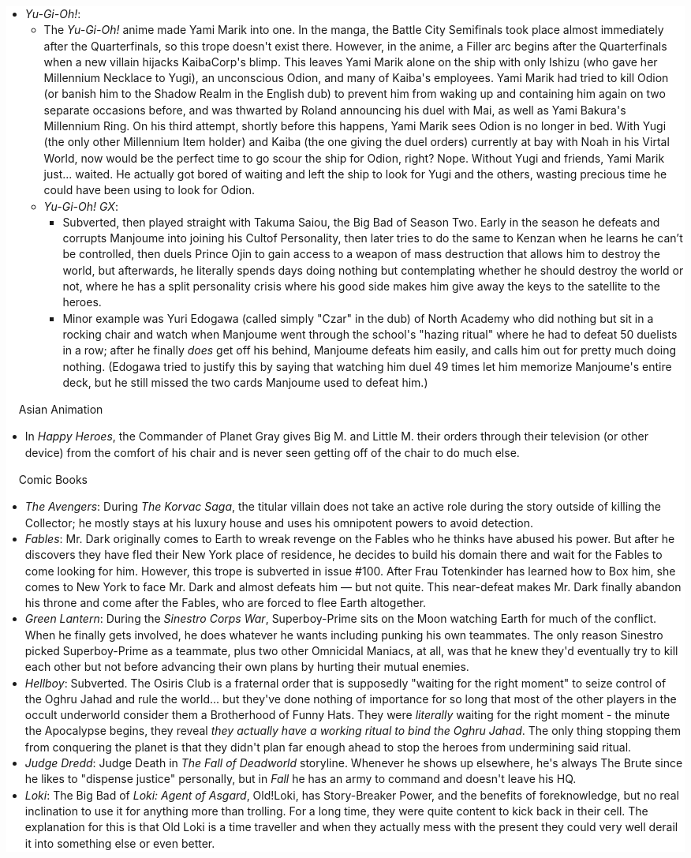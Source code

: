 -   _Yu-Gi-Oh!_:
    -   The _Yu-Gi-Oh!_ anime made Yami Marik into one. In the manga, the Battle City Semifinals took place almost immediately after the Quarterfinals, so this trope doesn't exist there. However, in the anime, a Filler arc begins after the Quarterfinals when a new villain hijacks KaibaCorp's blimp. This leaves Yami Marik alone on the ship with only Ishizu (who gave her Millennium Necklace to Yugi), an unconscious Odion, and many of Kaiba's employees. Yami Marik had tried to kill Odion (or banish him to the Shadow Realm in the English dub) to prevent him from waking up and containing him again on two separate occasions before, and was thwarted by Roland announcing his duel with Mai, as well as Yami Bakura's Millennium Ring. On his third attempt, shortly before this happens, Yami Marik sees Odion is no longer in bed. With Yugi (the only other Millennium Item holder) and Kaiba (the one giving the duel orders) currently at bay with Noah in his Virtal World, now would be the perfect time to go scour the ship for Odion, right? Nope. Without Yugi and friends, Yami Marik just... waited. He actually got bored of waiting and left the ship to look for Yugi and the others, wasting precious time he could have been using to look for Odion.
    -   _Yu-Gi-Oh! GX_:
        -   Subverted, then played straight with Takuma Saiou, the Big Bad of Season Two. Early in the season he defeats and corrupts Manjoume into joining his Cultof Personality, then later tries to do the same to Kenzan when he learns he can’t be controlled, then duels Prince Ojin to gain access to a weapon of mass destruction that allows him to destroy the world, but afterwards, he literally spends days doing nothing but contemplating whether he should destroy the world or not, where he has a split personality crisis where his good side makes him give away the keys to the satellite to the heroes.
        -   Minor example was Yuri Edogawa (called simply "Czar" in the dub) of North Academy who did nothing but sit in a rocking chair and watch when Manjoume went through the school's "hazing ritual" where he had to defeat 50 duelists in a row; after he finally _does_ get off his behind, Manjoume defeats him easily, and calls him out for pretty much doing nothing. (Edogawa tried to justify this by saying that watching him duel 49 times let him memorize Manjoume's entire deck, but he still missed the two cards Manjoume used to defeat him.)

    Asian Animation 

-   In _Happy Heroes_, the Commander of Planet Gray gives Big M. and Little M. their orders through their television (or other device) from the comfort of his chair and is never seen getting off of the chair to do much else.

    Comic Books 

-   _The Avengers_: During _The Korvac Saga_, the titular villain does not take an active role during the story outside of killing the Collector; he mostly stays at his luxury house and uses his omnipotent powers to avoid detection.
-   _Fables_: Mr. Dark originally comes to Earth to wreak revenge on the Fables who he thinks have abused his power. But after he discovers they have fled their New York place of residence, he decides to build his domain there and wait for the Fables to come looking for him. However, this trope is subverted in issue #100. After Frau Totenkinder has learned how to Box him, she comes to New York to face Mr. Dark and almost defeats him — but not quite. This near-defeat makes Mr. Dark finally abandon his throne and come after the Fables, who are forced to flee Earth altogether.
-   _Green Lantern_: During the _Sinestro Corps War_, Superboy-Prime sits on the Moon watching Earth for much of the conflict. When he finally gets involved, he does whatever he wants including punking his own teammates. The only reason Sinestro picked Superboy-Prime as a teammate, plus two other Omnicidal Maniacs, at all, was that he knew they'd eventually try to kill each other but not before advancing their own plans by hurting their mutual enemies.
-   _Hellboy_: Subverted. The Osiris Club is a fraternal order that is supposedly "waiting for the right moment" to seize control of the Oghru Jahad and rule the world... but they've done nothing of importance for so long that most of the other players in the occult underworld consider them a Brotherhood of Funny Hats. They were _literally_ waiting for the right moment - the minute the Apocalypse begins, they reveal _they actually have a working ritual to bind the Oghru Jahad_. The only thing stopping them from conquering the planet is that they didn't plan far enough ahead to stop the heroes from undermining said ritual.
-   _Judge Dredd_: Judge Death in _The Fall of Deadworld_ storyline. Whenever he shows up elsewhere, he's always The Brute since he likes to "dispense justice" personally, but in _Fall_ he has an army to command and doesn't leave his HQ.
-   _Loki_: The Big Bad of _Loki: Agent of Asgard_, Old!Loki, has Story-Breaker Power, and the benefits of foreknowledge, but no real inclination to use it for anything more than trolling. For a long time, they were quite content to kick back in their cell. The explanation for this is that Old Loki is a time traveller and when they actually mess with the present they could very well derail it into something else or even better.